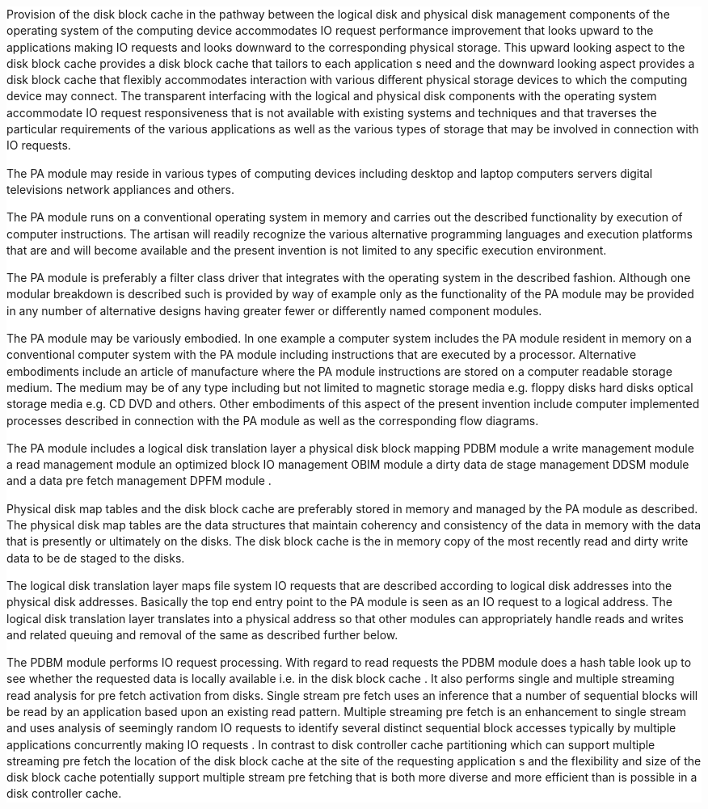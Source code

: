 Provision of the disk block cache in the pathway between the logical disk and physical disk management components of the operating system of the computing device accommodates IO request performance improvement that looks upward to the applications making IO requests and looks downward to the corresponding physical storage. This upward looking aspect to the disk block cache provides a disk block cache that tailors to each application s need and the downward looking aspect provides a disk block cache that flexibly accommodates interaction with various different physical storage devices to which the computing device may connect. The transparent interfacing with the logical and physical disk components with the operating system accommodate IO request responsiveness that is not available with existing systems and techniques and that traverses the particular requirements of the various applications as well as the various types of storage that may be involved in connection with IO requests.

The PA module may reside in various types of computing devices including desktop and laptop computers servers digital televisions network appliances and others.

The PA module runs on a conventional operating system in memory and carries out the described functionality by execution of computer instructions. The artisan will readily recognize the various alternative programming languages and execution platforms that are and will become available and the present invention is not limited to any specific execution environment.

The PA module is preferably a filter class driver that integrates with the operating system in the described fashion. Although one modular breakdown is described such is provided by way of example only as the functionality of the PA module may be provided in any number of alternative designs having greater fewer or differently named component modules.

The PA module may be variously embodied. In one example a computer system includes the PA module resident in memory on a conventional computer system with the PA module including instructions that are executed by a processor. Alternative embodiments include an article of manufacture where the PA module instructions are stored on a computer readable storage medium. The medium may be of any type including but not limited to magnetic storage media e.g. floppy disks hard disks optical storage media e.g. CD DVD and others. Other embodiments of this aspect of the present invention include computer implemented processes described in connection with the PA module as well as the corresponding flow diagrams.

The PA module includes a logical disk translation layer a physical disk block mapping PDBM module a write management module a read management module an optimized block IO management OBIM module a dirty data de stage management DDSM module and a data pre fetch management DPFM module .

Physical disk map tables and the disk block cache are preferably stored in memory and managed by the PA module as described. The physical disk map tables are the data structures that maintain coherency and consistency of the data in memory with the data that is presently or ultimately on the disks. The disk block cache is the in memory copy of the most recently read and dirty write data to be de staged to the disks.

The logical disk translation layer maps file system IO requests that are described according to logical disk addresses into the physical disk addresses. Basically the top end entry point to the PA module is seen as an IO request to a logical address. The logical disk translation layer translates into a physical address so that other modules can appropriately handle reads and writes and related queuing and removal of the same as described further below.

The PDBM module performs IO request processing. With regard to read requests the PDBM module does a hash table look up to see whether the requested data is locally available i.e. in the disk block cache . It also performs single and multiple streaming read analysis for pre fetch activation from disks. Single stream pre fetch uses an inference that a number of sequential blocks will be read by an application based upon an existing read pattern. Multiple streaming pre fetch is an enhancement to single stream and uses analysis of seemingly random IO requests to identify several distinct sequential block accesses typically by multiple applications concurrently making IO requests . In contrast to disk controller cache partitioning which can support multiple streaming pre fetch the location of the disk block cache at the site of the requesting application s and the flexibility and size of the disk block cache potentially support multiple stream pre fetching that is both more diverse and more efficient than is possible in a disk controller cache.
